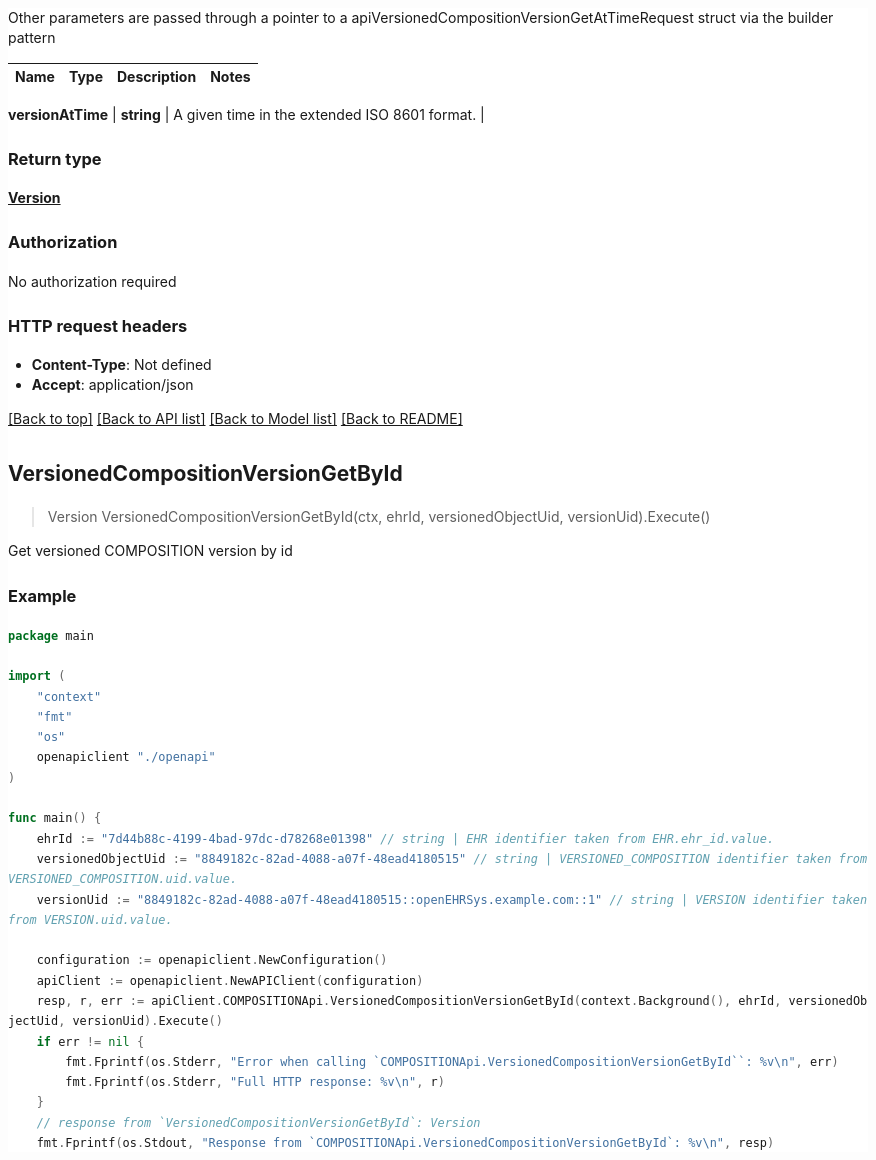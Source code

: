 Other parameters are passed through a pointer to a apiVersionedCompositionVersionGetAtTimeRequest struct via the builder pattern


Name | Type | Description  | Notes
------------- | ------------- | ------------- | -------------


 **versionAtTime** | **string** | A given time in the extended ISO 8601 format.  | 

### Return type

[**Version**](Version.md)

### Authorization

No authorization required

### HTTP request headers

- **Content-Type**: Not defined
- **Accept**: application/json

[[Back to top]](#) [[Back to API list]](../README.md#documentation-for-api-endpoints)
[[Back to Model list]](../README.md#documentation-for-models)
[[Back to README]](../README.md)


## VersionedCompositionVersionGetById

> Version VersionedCompositionVersionGetById(ctx, ehrId, versionedObjectUid, versionUid).Execute()

Get versioned COMPOSITION version by id



### Example

```go
package main

import (
    "context"
    "fmt"
    "os"
    openapiclient "./openapi"
)

func main() {
    ehrId := "7d44b88c-4199-4bad-97dc-d78268e01398" // string | EHR identifier taken from EHR.ehr_id.value. 
    versionedObjectUid := "8849182c-82ad-4088-a07f-48ead4180515" // string | VERSIONED_COMPOSITION identifier taken from VERSIONED_COMPOSITION.uid.value. 
    versionUid := "8849182c-82ad-4088-a07f-48ead4180515::openEHRSys.example.com::1" // string | VERSION identifier taken from VERSION.uid.value. 

    configuration := openapiclient.NewConfiguration()
    apiClient := openapiclient.NewAPIClient(configuration)
    resp, r, err := apiClient.COMPOSITIONApi.VersionedCompositionVersionGetById(context.Background(), ehrId, versionedObjectUid, versionUid).Execute()
    if err != nil {
        fmt.Fprintf(os.Stderr, "Error when calling `COMPOSITIONApi.VersionedCompositionVersionGetById``: %v\n", err)
        fmt.Fprintf(os.Stderr, "Full HTTP response: %v\n", r)
    }
    // response from `VersionedCompositionVersionGetById`: Version
    fmt.Fprintf(os.Stdout, "Response from `COMPOSITIONApi.VersionedCompositionVersionGetById`: %v\n", resp)
```